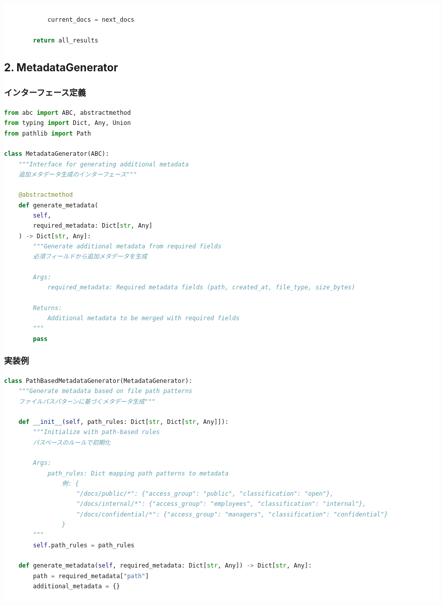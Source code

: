 ```python
            
            current_docs = next_docs
        
        return all_results
```

## 2. MetadataGenerator

### インターフェース定義

```python
from abc import ABC, abstractmethod
from typing import Dict, Any, Union
from pathlib import Path

class MetadataGenerator(ABC):
    """Interface for generating additional metadata
    追加メタデータ生成のインターフェース"""
    
    @abstractmethod
    def generate_metadata(
        self,
        required_metadata: Dict[str, Any]
    ) -> Dict[str, Any]:
        """Generate additional metadata from required fields
        必須フィールドから追加メタデータを生成
        
        Args:
            required_metadata: Required metadata fields (path, created_at, file_type, size_bytes)
            
        Returns:
            Additional metadata to be merged with required fields
        """
        pass
```

### 実装例

```python
class PathBasedMetadataGenerator(MetadataGenerator):
    """Generate metadata based on file path patterns
    ファイルパスパターンに基づくメタデータ生成"""
    
    def __init__(self, path_rules: Dict[str, Dict[str, Any]]):
        """Initialize with path-based rules
        パスベースのルールで初期化
        
        Args:
            path_rules: Dict mapping path patterns to metadata
                例: {
                    "/docs/public/*": {"access_group": "public", "classification": "open"},
                    "/docs/internal/*": {"access_group": "employees", "classification": "internal"},
                    "/docs/confidential/*": {"access_group": "managers", "classification": "confidential"}
                }
        """
        self.path_rules = path_rules
    
    def generate_metadata(self, required_metadata: Dict[str, Any]) -> Dict[str, Any]:
        path = required_metadata["path"]
        additional_metadata = {}
        
```